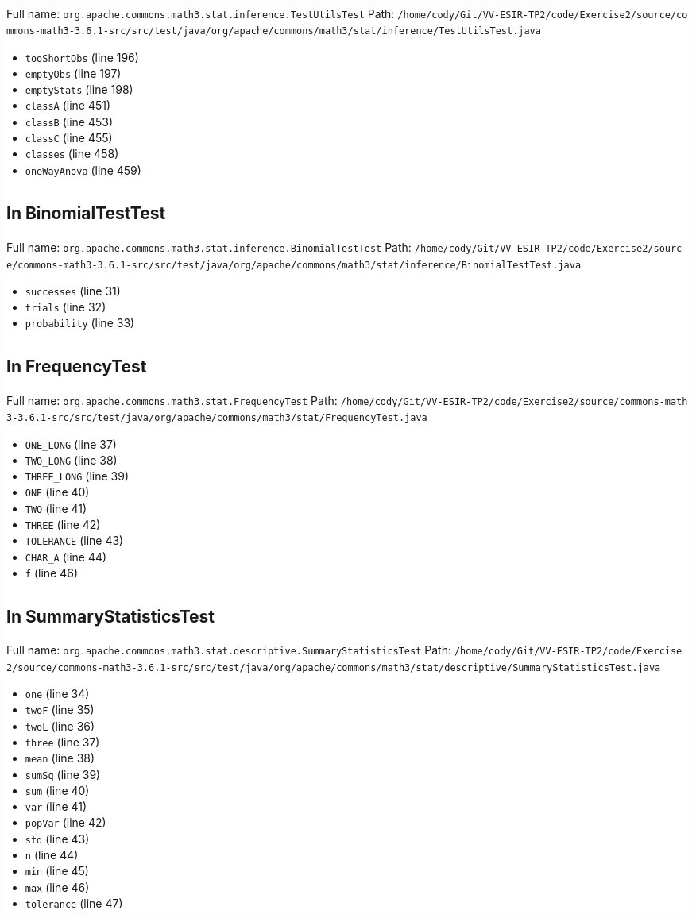 Full name: `org.apache.commons.math3.stat.inference.TestUtilsTest`
Path: `/home/cody/Git/VV-ESIR-TP2/code/Exercise2/source/commons-math3-3.6.1-src/src/test/java/org/apache/commons/math3/stat/inference/TestUtilsTest.java`

- `tooShortObs` (line 196)
- `emptyObs` (line 197)
- `emptyStats` (line 198)
- `classA` (line 451)
- `classB` (line 453)
- `classC` (line 455)
- `classes` (line 458)
- `oneWayAnova` (line 459)


## In BinomialTestTest

Full name: `org.apache.commons.math3.stat.inference.BinomialTestTest`
Path: `/home/cody/Git/VV-ESIR-TP2/code/Exercise2/source/commons-math3-3.6.1-src/src/test/java/org/apache/commons/math3/stat/inference/BinomialTestTest.java`

- `successes` (line 31)
- `trials` (line 32)
- `probability` (line 33)


## In FrequencyTest

Full name: `org.apache.commons.math3.stat.FrequencyTest`
Path: `/home/cody/Git/VV-ESIR-TP2/code/Exercise2/source/commons-math3-3.6.1-src/src/test/java/org/apache/commons/math3/stat/FrequencyTest.java`

- `ONE_LONG` (line 37)
- `TWO_LONG` (line 38)
- `THREE_LONG` (line 39)
- `ONE` (line 40)
- `TWO` (line 41)
- `THREE` (line 42)
- `TOLERANCE` (line 43)
- `CHAR_A` (line 44)
- `f` (line 46)


## In SummaryStatisticsTest

Full name: `org.apache.commons.math3.stat.descriptive.SummaryStatisticsTest`
Path: `/home/cody/Git/VV-ESIR-TP2/code/Exercise2/source/commons-math3-3.6.1-src/src/test/java/org/apache/commons/math3/stat/descriptive/SummaryStatisticsTest.java`

- `one` (line 34)
- `twoF` (line 35)
- `twoL` (line 36)
- `three` (line 37)
- `mean` (line 38)
- `sumSq` (line 39)
- `sum` (line 40)
- `var` (line 41)
- `popVar` (line 42)
- `std` (line 43)
- `n` (line 44)
- `min` (line 45)
- `max` (line 46)
- `tolerance` (line 47)

